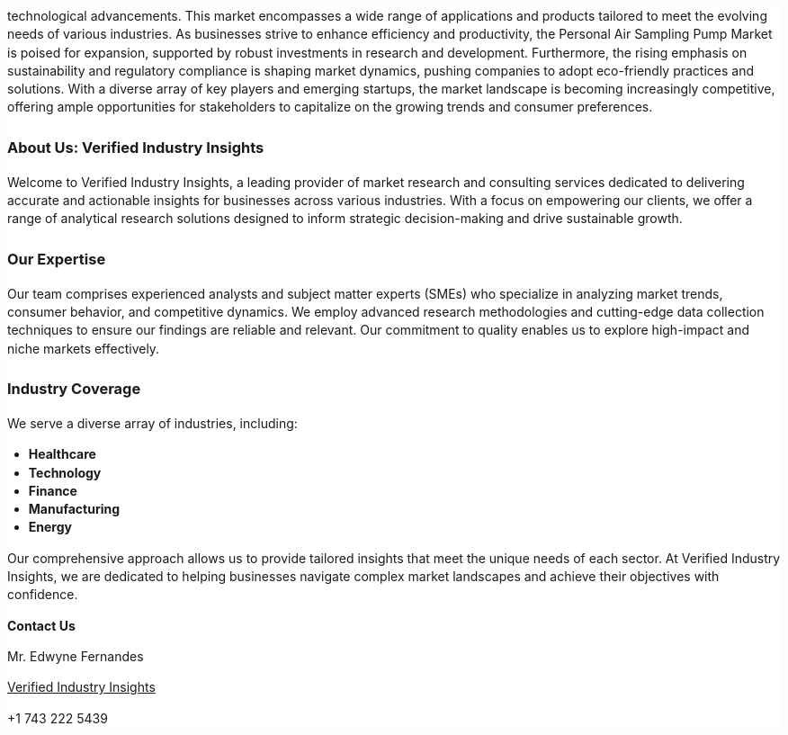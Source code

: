 technological advancements. This market encompasses a wide range of applications and products tailored to meet the evolving needs of various industries. As businesses strive to enhance efficiency and productivity, the Personal Air Sampling Pump Market is poised for expansion, supported by robust investments in research and development. Furthermore, the rising emphasis on sustainability and regulatory compliance is shaping market dynamics, pushing companies to adopt eco-friendly practices and solutions. With a diverse array of key players and emerging startups, the market landscape is becoming increasingly competitive, offering ample opportunities for stakeholders to capitalize on the growing trends and consumer preferences.</p><h3>About Us: Verified Industry Insights</h3><p>Welcome to Verified Industry Insights, a leading provider of market research and consulting services dedicated to delivering accurate and actionable insights for businesses across various industries. With a focus on empowering our clients, we offer a range of analytical research solutions designed to inform strategic decision-making and drive sustainable growth.</p><h3>Our Expertise</h3><p>Our team comprises experienced analysts and subject matter experts (SMEs) who specialize in analyzing market trends, consumer behavior, and competitive dynamics. We employ advanced research methodologies and cutting-edge data collection techniques to ensure our findings are reliable and relevant. Our commitment to quality enables us to explore high-impact and niche markets effectively.</p><h3>Industry Coverage</h3><p>We serve a diverse array of industries, including:</p><ul><li><strong>Healthcare</strong></li><li><strong>Technology</strong></li><li><strong>Finance</strong></li><li><strong>Manufacturing</strong></li><li><strong>Energy</strong></li></ul><p>Our comprehensive approach allows us to provide tailored insights that meet the unique needs of each sector. At Verified Industry Insights, we are dedicated to helping businesses navigate complex market landscapes and achieve their objectives with confidence.</p><p><strong>Contact Us</strong></p><p>Mr. Edwyne Fernandes</p><p><a href="https://www.verifiedindustryinsights.com/">Verified Industry Insights</a></p><p>+1 743 222 5439</p>
